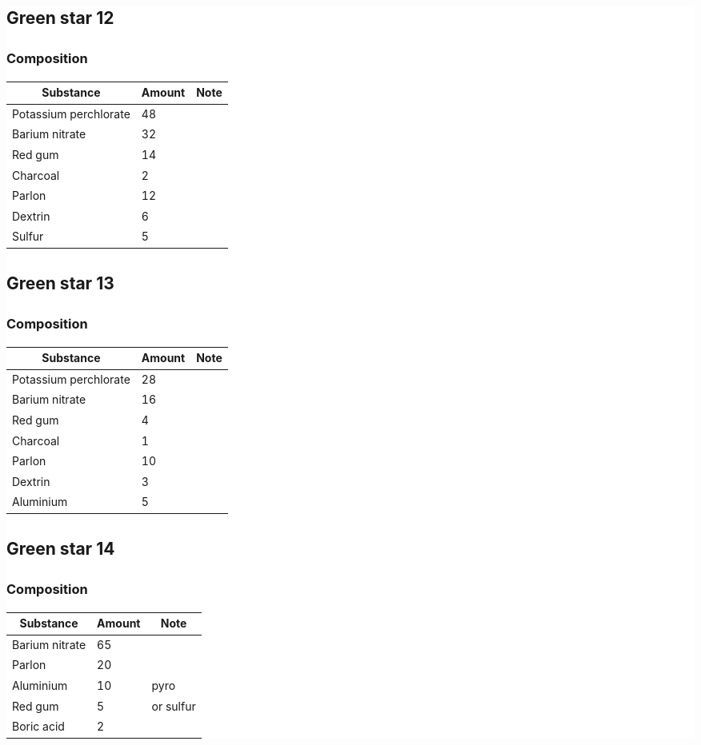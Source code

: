 
## Green star 12

### Composition

| Substance | Amount | Note |
|-----------|--------|------|
| Potassium perchlorate | 48 | |
| Barium nitrate | 32 | |
| Red gum | 14 | |
| Charcoal | 2 | |
| Parlon | 12 | |
| Dextrin | 6 | |
| Sulfur | 5 | |


## Green star 13

### Composition

| Substance | Amount | Note |
|-----------|--------|------|
| Potassium perchlorate | 28 | |
| Barium nitrate | 16 | |
| Red gum | 4 | |
| Charcoal | 1 | |
| Parlon | 10 | |
| Dextrin | 3 | |
| Aluminium | 5 | |


## Green star 14

### Composition

| Substance | Amount | Note |
|-----------|--------|------|
| Barium nitrate | 65 | |
| Parlon | 20 | |
| Aluminium | 10 | pyro|
| Red gum | 5 | or sulfur|
| Boric acid | 2 | |

